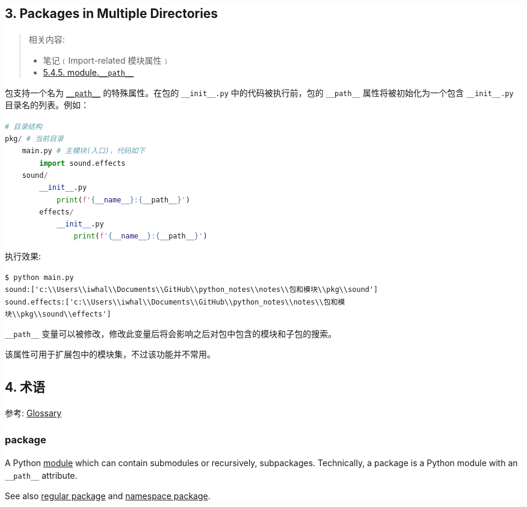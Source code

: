 ## 3. Packages in Multiple Directories

> 相关内容:
>
> - 笔记﹝Import-related 模块属性﹞
> - [5.4.5. module.`__path__`](https://docs.python.org/3/reference/import.html#module-path)

包支持一个名为 [`__path__`](https://docs.python.org/3.7/reference/import.html#__path__) 的特殊属性。在包的 `__init__.py` 中的代码被执行前，包的 `__path__` 属性将被初始化为一个包含 `__init__.py` 目录名的列表。例如： 

```python
# 目录结构
pkg/ # 当前目录
	main.py # 主模块(入口)，代码如下
    	import sound.effects
    sound/ 
        __init__.py
        	print(f'{__name__}:{__path__}')
        effects/
        	__init__.py
            	print(f'{__name__}:{__path__}')
```

执行效果:

```
$ python main.py
sound:['c:\\Users\\iwhal\\Documents\\GitHub\\python_notes\\notes\\包和模块\\pkg\\sound']
sound.effects:['c:\\Users\\iwhal\\Documents\\GitHub\\python_notes\\notes\\包和模
块\\pkg\\sound\\effects']
```

`__path__` 变量可以被修改，修改此变量后将会影响之后对包中包含的模块和子包的搜索。

该属性可用于扩展包中的模块集，不过该功能并不常用。

## 4. 术语

参考: [Glossary](https://docs.python.org/3.7/glossary.html#glossary)

### package

A Python [module](https://docs.python.org/3.7/glossary.html#term-module) which can contain submodules or recursively, subpackages. Technically, a package is a Python module with an `__path__` attribute.

See also [regular package](https://docs.python.org/3.7/glossary.html#term-regular-package) and [namespace package](https://docs.python.org/3.7/glossary.html#term-namespace-package).